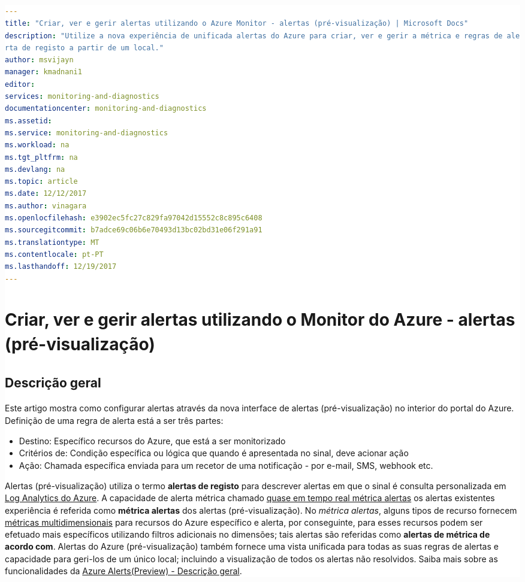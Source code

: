 ```yaml
---
title: "Criar, ver e gerir alertas utilizando o Azure Monitor - alertas (pré-visualização) | Microsoft Docs"
description: "Utilize a nova experiência de unificada alertas do Azure para criar, ver e gerir a métrica e regras de alerta de registo a partir de um local."
author: msvijayn
manager: kmadnani1
editor: 
services: monitoring-and-diagnostics
documentationcenter: monitoring-and-diagnostics
ms.assetid: 
ms.service: monitoring-and-diagnostics
ms.workload: na
ms.tgt_pltfrm: na
ms.devlang: na
ms.topic: article
ms.date: 12/12/2017
ms.author: vinagara
ms.openlocfilehash: e3902ec5fc27c829fa97042d15552c8c895c6408
ms.sourcegitcommit: b7adce69c06b6e70493d13bc02bd31e06f291a91
ms.translationtype: MT
ms.contentlocale: pt-PT
ms.lasthandoff: 12/19/2017
---
```

# <a name="create-view-and-manage-alerts-using-azure-monitor---alerts-preview"></a>Criar, ver e gerir alertas utilizando o Monitor do Azure - alertas (pré-visualização)

## <a name="overview"></a>Descrição geral
Este artigo mostra como configurar alertas através da nova interface de alertas (pré-visualização) no interior do portal do Azure. Definição de uma regra de alerta está a ser três partes:
- Destino: Específico recursos do Azure, que está a ser monitorizado
- Critérios de: Condição específica ou lógica que quando é apresentada no sinal, deve acionar ação
- Ação: Chamada específica enviada para um recetor de uma notificação - por e-mail, SMS, webhook etc.

Alertas (pré-visualização) utiliza o termo **alertas de registo** para descrever alertas em que o sinal é consulta personalizada em [Log Analytics do Azure](../log-analytics/log-analytics-tutorial-viewdata.md). A capacidade de alerta métrica chamado [quase em tempo real métrica alertas](monitoring-near-real-time-metric-alerts.md) os alertas existentes experiência é referida como **métrica alertas** dos alertas (pré-visualização). No *métrica alertas*, alguns tipos de recurso fornecem [métricas multidimensionais](monitoring-metric-charts.md) para recursos do Azure específico e alerta, por conseguinte, para esses recursos podem ser efetuado mais específicos utilizando filtros adicionais no dimensões; tais alertas são referidas como **alertas de métrica de acordo com**. Alertas do Azure (pré-visualização) também fornece uma vista unificada para todas as suas regras de alertas e capacidade para geri-los de um único local; incluindo a visualização de todos os alertas não resolvidos. Saiba mais sobre as funcionalidades da [Azure Alerts(Preview) - Descrição geral](monitoring-overview-unified-alerts.md).
